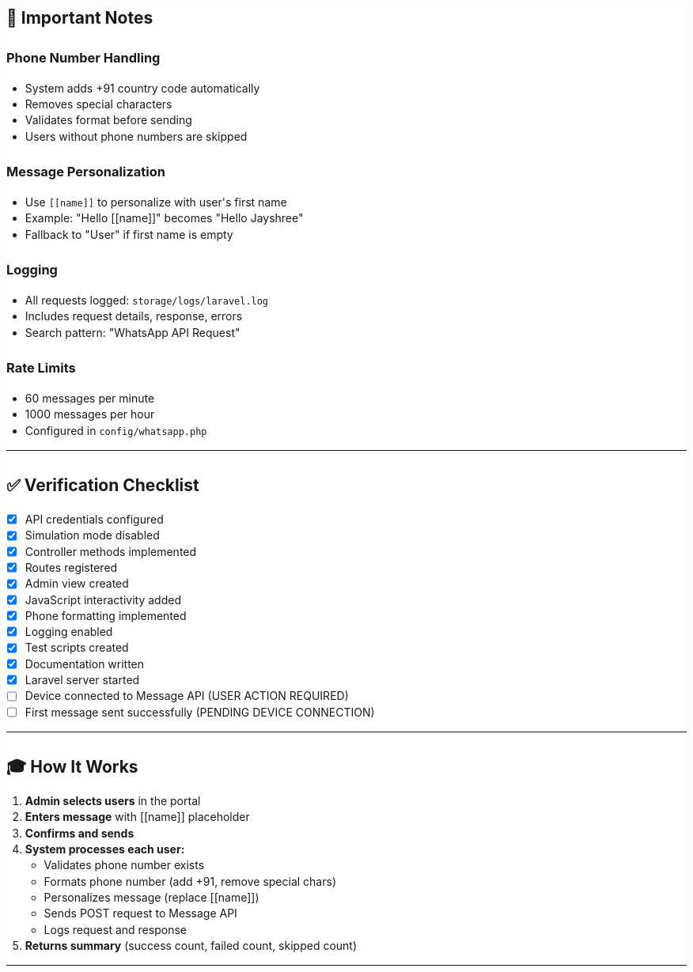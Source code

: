 
## 📝 Important Notes

### Phone Number Handling
- System adds +91 country code automatically
- Removes special characters
- Validates format before sending
- Users without phone numbers are skipped

### Message Personalization
- Use `[[name]]` to personalize with user's first name
- Example: "Hello [[name]]" becomes "Hello Jayshree"
- Fallback to "User" if first name is empty

### Logging
- All requests logged: `storage/logs/laravel.log`
- Includes request details, response, errors
- Search pattern: "WhatsApp API Request"

### Rate Limits
- 60 messages per minute
- 1000 messages per hour
- Configured in `config/whatsapp.php`

---

## ✅ Verification Checklist

- [x] API credentials configured
- [x] Simulation mode disabled
- [x] Controller methods implemented
- [x] Routes registered
- [x] Admin view created
- [x] JavaScript interactivity added
- [x] Phone formatting implemented
- [x] Logging enabled
- [x] Test scripts created
- [x] Documentation written
- [x] Laravel server started
- [ ] Device connected to Message API (USER ACTION REQUIRED)
- [ ] First message sent successfully (PENDING DEVICE CONNECTION)

---

## 🎓 How It Works

1. **Admin selects users** in the portal
2. **Enters message** with [[name]] placeholder
3. **Confirms and sends**
4. **System processes each user:**
   - Validates phone number exists
   - Formats phone number (add +91, remove special chars)
   - Personalizes message (replace [[name]])
   - Sends POST request to Message API
   - Logs request and response
5. **Returns summary** (success count, failed count, skipped count)

---